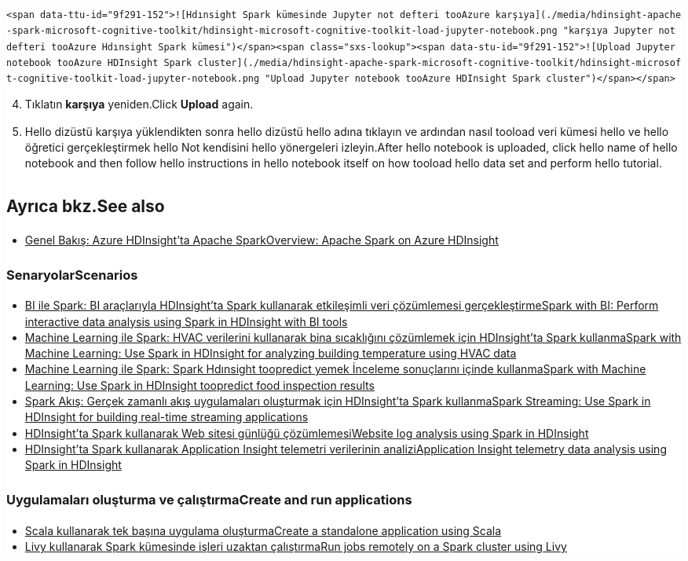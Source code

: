     <span data-ttu-id="9f291-152">![Hdınsight Spark kümesinde Jupyter not defteri tooAzure karşıya](./media/hdinsight-apache-spark-microsoft-cognitive-toolkit/hdinsight-microsoft-cognitive-toolkit-load-jupyter-notebook.png "karşıya Jupyter not defteri tooAzure Hdınsight Spark kümesi")</span><span class="sxs-lookup"><span data-stu-id="9f291-152">![Upload Jupyter notebook tooAzure HDInsight Spark cluster](./media/hdinsight-apache-spark-microsoft-cognitive-toolkit/hdinsight-microsoft-cognitive-toolkit-load-jupyter-notebook.png "Upload Jupyter notebook tooAzure HDInsight Spark cluster")</span></span>

4. <span data-ttu-id="9f291-153">Tıklatın **karşıya** yeniden.</span><span class="sxs-lookup"><span data-stu-id="9f291-153">Click **Upload** again.</span></span>

5. <span data-ttu-id="9f291-154">Hello dizüstü karşıya yüklendikten sonra hello dizüstü hello adına tıklayın ve ardından nasıl tooload veri kümesi hello ve hello öğretici gerçekleştirmek hello Not kendisini hello yönergeleri izleyin.</span><span class="sxs-lookup"><span data-stu-id="9f291-154">After hello notebook is uploaded, click hello name of hello notebook and then follow hello instructions in hello notebook itself on how tooload hello data set and perform hello tutorial.</span></span>

## <a name="see-also"></a><span data-ttu-id="9f291-155">Ayrıca bkz.</span><span class="sxs-lookup"><span data-stu-id="9f291-155">See also</span></span>
* [<span data-ttu-id="9f291-156">Genel Bakış: Azure HDInsight’ta Apache Spark</span><span class="sxs-lookup"><span data-stu-id="9f291-156">Overview: Apache Spark on Azure HDInsight</span></span>](hdinsight-apache-spark-overview.md)

### <a name="scenarios"></a><span data-ttu-id="9f291-157">Senaryolar</span><span class="sxs-lookup"><span data-stu-id="9f291-157">Scenarios</span></span>
* [<span data-ttu-id="9f291-158">BI ile Spark: BI araçlarıyla HDInsight’ta Spark kullanarak etkileşimli veri çözümlemesi gerçekleştirme</span><span class="sxs-lookup"><span data-stu-id="9f291-158">Spark with BI: Perform interactive data analysis using Spark in HDInsight with BI tools</span></span>](hdinsight-apache-spark-use-bi-tools.md)
* [<span data-ttu-id="9f291-159">Machine Learning ile Spark: HVAC verilerini kullanarak bina sıcaklığını çözümlemek için HDInsight’ta Spark kullanma</span><span class="sxs-lookup"><span data-stu-id="9f291-159">Spark with Machine Learning: Use Spark in HDInsight for analyzing building temperature using HVAC data</span></span>](hdinsight-apache-spark-ipython-notebook-machine-learning.md)
* [<span data-ttu-id="9f291-160">Machine Learning ile Spark: Spark Hdınsight toopredict yemek İnceleme sonuçlarını içinde kullanma</span><span class="sxs-lookup"><span data-stu-id="9f291-160">Spark with Machine Learning: Use Spark in HDInsight toopredict food inspection results</span></span>](hdinsight-apache-spark-machine-learning-mllib-ipython.md)
* [<span data-ttu-id="9f291-161">Spark Akış: Gerçek zamanlı akış uygulamaları oluşturmak için HDInsight’ta Spark kullanma</span><span class="sxs-lookup"><span data-stu-id="9f291-161">Spark Streaming: Use Spark in HDInsight for building real-time streaming applications</span></span>](hdinsight-apache-spark-eventhub-streaming.md)
* [<span data-ttu-id="9f291-162">HDInsight’ta Spark kullanarak Web sitesi günlüğü çözümlemesi</span><span class="sxs-lookup"><span data-stu-id="9f291-162">Website log analysis using Spark in HDInsight</span></span>](hdinsight-apache-spark-custom-library-website-log-analysis.md)
* [<span data-ttu-id="9f291-163">HDInsight’ta Spark kullanarak Application Insight telemetri verilerinin analizi</span><span class="sxs-lookup"><span data-stu-id="9f291-163">Application Insight telemetry data analysis using Spark in HDInsight</span></span>](hdinsight-spark-analyze-application-insight-logs.md)

### <a name="create-and-run-applications"></a><span data-ttu-id="9f291-164">Uygulamaları oluşturma ve çalıştırma</span><span class="sxs-lookup"><span data-stu-id="9f291-164">Create and run applications</span></span>
* [<span data-ttu-id="9f291-165">Scala kullanarak tek başına uygulama oluşturma</span><span class="sxs-lookup"><span data-stu-id="9f291-165">Create a standalone application using Scala</span></span>](hdinsight-apache-spark-create-standalone-application.md)
* [<span data-ttu-id="9f291-166">Livy kullanarak Spark kümesinde işleri uzaktan çalıştırma</span><span class="sxs-lookup"><span data-stu-id="9f291-166">Run jobs remotely on a Spark cluster using Livy</span></span>](hdinsight-apache-spark-livy-rest-interface.md)
